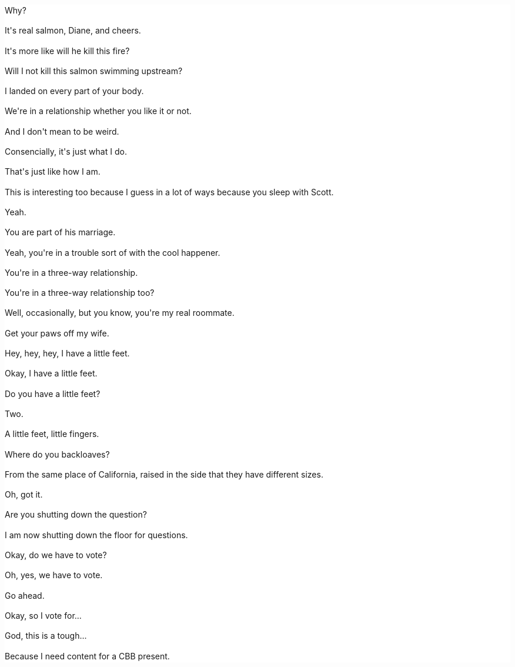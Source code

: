 Why?

It's real salmon, Diane, and cheers.

It's more like will he kill this fire?

Will I not kill this salmon swimming upstream?

I landed on every part of your body.

We're in a relationship whether you like it or not.

And I don't mean to be weird.

Consencially, it's just what I do.

That's just like how I am.

This is interesting too because I guess in a lot of ways because you sleep with Scott.

Yeah.

You are part of his marriage.

Yeah, you're in a trouble sort of with the cool happener.

You're in a three-way relationship.

You're in a three-way relationship too?

Well, occasionally, but you know, you're my real roommate.

Get your paws off my wife.

Hey, hey, hey, I have a little feet.

Okay, I have a little feet.

Do you have a little feet?

Two.

A little feet, little fingers.

Where do you backloaves?

From the same place of California, raised in the side that they have different sizes.

Oh, got it.

Are you shutting down the question?

I am now shutting down the floor for questions.

Okay, do we have to vote?

Oh, yes, we have to vote.

Go ahead.

Okay, so I vote for...

God, this is a tough...

Because I need content for a CBB present.
